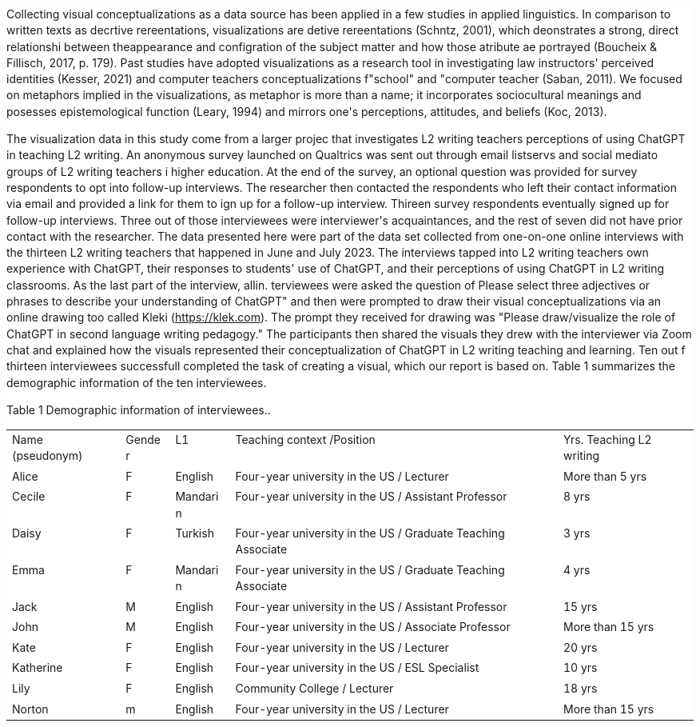 Collecting visual conceptualizations as a data source has been applied in a few studies in applied linguistics. In comparison to written texts as decrtive rereentations, visualizations are detive rereentations (Schntz, 2001), which deonstrates a strong, direct relationshi between theappearance and configration of the subject matter and how those atribute ae portrayed (Boucheix & Fillisch, 2017, p. 179). Past studies have adopted visualizations as a research tool in investigating law instructors' perceived identities (Kesser, 2021) and computer teachers conceptualizations f"school" and "computer teacher (Saban, 2011). We focused on metaphors implied in the visualizations, as metaphor is more than a name; it incorporates sociocultural meanings and posesses epistemological function (Leary, 1994) and mirrors one's perceptions, attitudes, and beliefs (Koc, 2013).

The visualization data in this study come from a larger projec that investigates L2 writing teachers perceptions of using ChatGPT in teaching L2 writing. An anonymous survey launched on Qualtrics was sent out through email listservs and social mediato groups of L2 writing teachers i higher education. At the end of the survey, an optional question was provided for survey respondents to opt into follow-up interviews. The researcher then contacted the respondents who left their contact information via email and provided a link for them to ign up for a follow-up interview. Thireen survey respondents eventually signed up for follow-up interviews. Three out of those interviewees were interviewer's acquaintances, and the rest of seven did not have prior contact with the researcher. The data presented here were part of the data set collected from one-on-one online interviews with the thirteen L2 writing teachers that happened in June and July 2023. The interviews tapped into L2 writing teachers own experience with ChatGPT, their responses to students' use of ChatGPT, and their perceptions of using ChatGPT in L2 writing classrooms. As the last part of the interview, allin. terviewees were asked the question of Please select three adjectives or phrases to describe your understanding of ChatGPT" and then were prompted to draw their visual conceptualizations via an online drawing too called Kleki (https://klek.com). The prompt they received for drawing was "Please draw/visualize the role of ChatGPT in second language writing pedagogy." The participants then shared the visuals they drew with the interviewer via Zoom chat and explained how the visuals represented their conceptualization of ChatGPT in L2 writing teaching and learning. Ten out f thirteen interviewees successfull completed the task of creating a visual, which our report is based on. Table 1 summarizes the demographic information of the ten interviewees.

Table 1 Demographic information of interviewees..   

<html><body><table><tr><td>Name (pseudonym)</td><td>Gender</td><td>L1</td><td>Teaching context /Position</td><td>Yrs. Teaching L2 writing</td></tr><tr><td>Alice</td><td>F</td><td>English</td><td> Four-year university in the US / Lecturer</td><td> More than 5 yrs</td></tr><tr><td>Cecile</td><td>F</td><td> Mandarin</td><td>Four-year university in the US / Assistant Professor</td><td>8 yrs</td></tr><tr><td>Daisy</td><td>F</td><td>Turkish</td><td>Four-year university in the US / Graduate Teaching Associate</td><td>3 yrs</td></tr><tr><td>Emma</td><td>F</td><td> Mandarin</td><td>Four-year university in the US / Graduate Teaching Associate</td><td>4 yrs</td></tr><tr><td> Jack</td><td>M</td><td>English</td><td>Four-year university in the US / Assistant Professor</td><td>15 yrs</td></tr><tr><td>John</td><td>M</td><td>English</td><td>Four-year university in the US / Associate Professor</td><td> More than 15 yrs</td></tr><tr><td>Kate</td><td>F</td><td>English</td><td>Four-year university in the US / Lecturer</td><td>20 yrs</td></tr><tr><td>Katherine</td><td>F</td><td>English</td><td>Four-year university in the US / ESL Specialist</td><td>10 yrs</td></tr><tr><td>Lily</td><td>F</td><td>English</td><td>Community College / Lecturer</td><td>18 yrs</td></tr><tr><td>Norton</td><td>m</td><td>English</td><td>Four-year university in the US / Lecturer</td><td> More than 15 yrs</td></tr></table></body></html>
